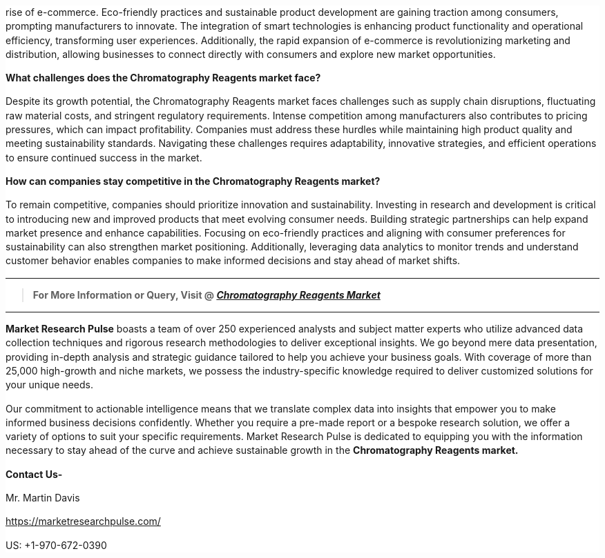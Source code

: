 rise of e-commerce. Eco-friendly practices and sustainable product development are gaining traction among consumers, prompting manufacturers to innovate. The integration of smart technologies is enhancing product functionality and operational efficiency, transforming user experiences. Additionally, the rapid expansion of e-commerce is revolutionizing marketing and distribution, allowing businesses to connect directly with consumers and explore new market opportunities.</p><p><strong>What challenges does the Chromatography Reagents market face?</strong></p><p>Despite its growth potential, the Chromatography Reagents market faces challenges such as supply chain disruptions, fluctuating raw material costs, and stringent regulatory requirements. Intense competition among manufacturers also contributes to pricing pressures, which can impact profitability. Companies must address these hurdles while maintaining high product quality and meeting sustainability standards. Navigating these challenges requires adaptability, innovative strategies, and efficient operations to ensure continued success in the market.</p><p><strong>How can companies stay competitive in the Chromatography Reagents market?</strong></p><p>To remain competitive, companies should prioritize innovation and sustainability. Investing in research and development is critical to introducing new and improved products that meet evolving consumer needs. Building strategic partnerships can help expand market presence and enhance capabilities. Focusing on eco-friendly practices and aligning with consumer preferences for sustainability can also strengthen market positioning. Additionally, leveraging data analytics to monitor trends and understand customer behavior enables companies to make informed decisions and stay ahead of market shifts.</p><hr /><blockquote><p><strong>For More Information or Query, Visit @&nbsp;<em><a href="https://marketresearchpulse.com/report/51184/chromatography-reagents-market?utm_source=Linkedin&utm_medium=026">Chromatography Reagents Market</a></em></strong></p></blockquote><hr /><p><strong>Market Research Pulse</strong> boasts a team of over 250 experienced analysts and subject matter experts who utilize advanced data collection techniques and rigorous research methodologies to deliver exceptional insights. We go beyond mere data presentation, providing in-depth analysis and strategic guidance tailored to help you achieve your business goals. With coverage of more than 25,000 high-growth and niche markets, we possess the industry-specific knowledge required to deliver customized solutions for your unique needs.</p><p>Our commitment to actionable intelligence means that we translate complex data into insights that empower you to make informed business decisions confidently. Whether you require a pre-made report or a bespoke research solution, we offer a variety of options to suit your specific requirements. Market Research Pulse is dedicated to equipping you with the information necessary to stay ahead of the curve and achieve sustainable growth in the <strong>Chromatography Reagents market.</strong></p><p><strong>Contact Us-</strong></p><p>Mr. Martin Davis</p><p>https://marketresearchpulse.com/</p><p>US: +1-970-672-0390</p>
